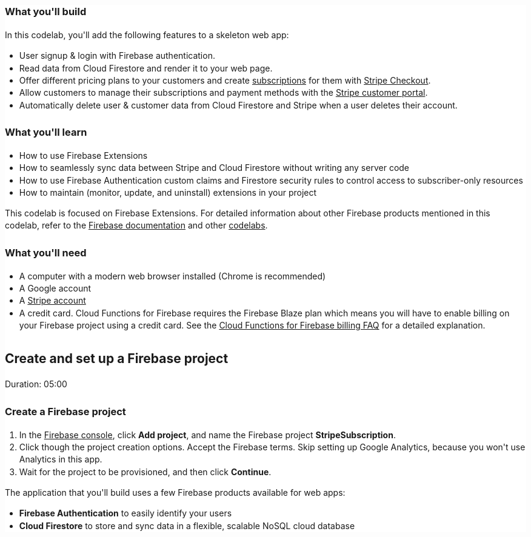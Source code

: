 ### What you'll build

In this codelab, you'll add the following features to a skeleton web app:

* User signup & login with Firebase authentication.
* Read data from Cloud Firestore and render it to your web page.
* Offer different pricing plans to your customers and create [subscriptions](https://stripe.com/docs/billing/subscriptions/overview) for them with [Stripe Checkout](https://stripe.com/payments/checkout).
* Allow customers to manage their subscriptions and payment methods with the [Stripe customer portal](https://stripe.com/docs/billing/subscriptions/customer-portal).
* Automatically delete user & customer data from Cloud Firestore and Stripe when a user deletes their account.

### What you'll learn

* How to use Firebase Extensions
* How to seamlessly sync data between Stripe and Cloud Firestore without writing any server code
* How to use Firebase Authentication custom claims and Firestore security rules to control access to subscriber-only resources
* How to maintain (monitor, update, and uninstall) extensions in your project

This codelab is focused on Firebase Extensions. For detailed information about other Firebase products mentioned in this codelab, refer to the  [Firebase documentation](https://firebase.google.com/docs) and other  [codelabs](https://codelabs.developers.google.com/?cat=Firebase).

### What you'll need

* A computer with a modern web browser installed (Chrome is recommended)
* A Google account
* A  [Stripe account](https://dashboard.stripe.com/)
* A credit card. Cloud Functions for Firebase requires the Firebase Blaze plan which means you will have to enable billing on your Firebase project using a credit card.
 See the  [Cloud Functions for Firebase billing FAQ](https://firebase.google.com/support/faq#extensions-pricing) for a detailed explanation.


## Create and set up a Firebase project
Duration: 05:00


### Create a Firebase project

1. In the  [Firebase console](https://console.firebase.google.com), click **Add project**, and name the Firebase project **StripeSubscription**.
2. Click though the project creation options. Accept the Firebase terms. Skip setting up Google Analytics, because you won't use Analytics in this app.
3. Wait for the project to be provisioned, and then click **Continue**.

The application that you'll build uses a few Firebase products available for web apps:

* **Firebase Authentication** to easily identify your users
* **Cloud Firestore** to store and sync data in a flexible, scalable NoSQL cloud database
